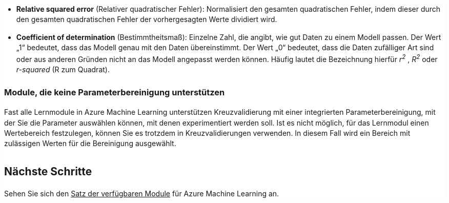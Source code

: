 -   **Relative squared error** (Relativer quadratischer Fehler): Normalisiert den gesamten quadratischen Fehler, indem dieser durch den gesamten quadratischen Fehler der vorhergesagten Werte dividiert wird.  

-   **Coefficient of determination** (Bestimmtheitsmaß): Einzelne Zahl, die angibt, wie gut Daten zu einem Modell passen. Der Wert „1“ bedeutet, dass das Modell genau mit den Daten übereinstimmt. Der Wert „0“ bedeutet, dass die Daten zufälliger Art sind oder aus anderen Gründen nicht an das Modell angepasst werden können. Häufig lautet die Bezeichnung hierfür *r<sup>2</sup>* , *R<sup>2</sup>* oder *r-squared* (R zum Quadrat).  

### <a name="modules-that-dont-support-a-parameter-sweep"></a>Module, die keine Parameterbereinigung unterstützen

Fast alle Lernmodule in Azure Machine Learning unterstützen Kreuzvalidierung mit einer integrierten Parameterbereinigung, mit der Sie die Parameter auswählen können, mit denen experimentiert werden soll. Ist es nicht möglich, für das Lernmodul einen Wertebereich festzulegen, können Sie es trotzdem in Kreuzvalidierungen verwenden. In diesem Fall wird ein Bereich mit zulässigen Werten für die Bereinigung ausgewählt. 


## <a name="next-steps"></a>Nächste Schritte

Sehen Sie sich den [Satz der verfügbaren Module](module-reference.md) für Azure Machine Learning an. 

